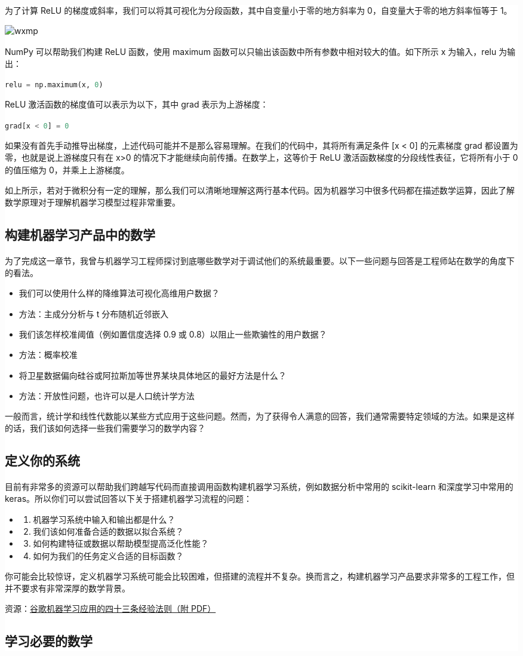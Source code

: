 为了计算 ReLU 的梯度或斜率，我们可以将其可视化为分段函数，其中自变量小于零的地方斜率为 0，自变量大于零的地方斜率恒等于 1。

<img class= "zoom-custom-imgs" :src="$withBase('/assets/img/ai/mlmath/intro-2.png')" alt="wxmp">

NumPy 可以帮助我们构建 ReLU 函数，使用 maximum 函数可以只输出该函数中所有参数中相对较大的值。如下所示 x 为输入，relu 为输出：

``` py
relu = np.maximum(x, 0)
```

ReLU 激活函数的梯度值可以表示为以下，其中 grad 表示为上游梯度：

``` py
grad[x < 0] = 0
```

如果没有首先手动推导出梯度，上述代码可能并不是那么容易理解。在我们的代码中，其将所有满足条件 [x < 0] 的元素梯度 grad 都设置为零，也就是说上游梯度只有在 x>0 的情况下才能继续向前传播。在数学上，这等价于 ReLU 激活函数梯度的分段线性表征，它将所有小于 0 的值压缩为 0，并乘上上游梯度。

如上所示，若对于微积分有一定的理解，那么我们可以清晰地理解这两行基本代码。因为机器学习中很多代码都在描述数学运算，因此了解数学原理对于理解机器学习模型过程非常重要。

## **构建机器学习产品中的数学**

为了完成这一章节，我曾与机器学习工程师探讨到底哪些数学对于调试他们的系统最重要。以下一些问题与回答是工程师站在数学的角度下的看法。



- 我们可以使用什么样的降维算法可视化高维用户数据？
- 方法：主成分分析与 t 分布随机近邻嵌入

  

- 我们该怎样校准阈值（例如置信度选择 0.9 或 0.8）以阻止一些欺骗性的用户数据？
- 方法：概率校准

  

- 将卫星数据偏向硅谷或阿拉斯加等世界某块具体地区的最好方法是什么？
- 方法：开放性问题，也许可以是人口统计学方法


一般而言，统计学和线性代数能以某些方式应用于这些问题。然而，为了获得令人满意的回答，我们通常需要特定领域的方法。如果是这样的话，我们该如何选择一些我们需要学习的数学内容？

## **定义你的系统**

目前有非常多的资源可以帮助我们跨越写代码而直接调用函数构建机器学习系统，例如数据分析中常用的 scikit-learn 和深度学习中常用的 keras。所以你们可以尝试回答以下关于搭建机器学习流程的问题：

- 1. 机器学习系统中输入和输出都是什么？
- 2. 我们该如何准备合适的数据以拟合系统？
- 3. 如何构建特征或数据以帮助模型提高泛化性能？
- 4. 如何为我们的任务定义合适的目标函数？

你可能会比较惊讶，定义机器学习系统可能会比较困难，但搭建的流程并不复杂。换而言之，构建机器学习产品要求非常多的工程工作，但并不要求有非常深厚的数学背景。

资源：[谷歌机器学习应用的四十三条经验法则（附 PDF）](https://mp.weixin.qq.com/s?__biz=MzA3MzI4MjgzMw==&mid=2650722526&idx=5&sn=4fd5eddcd49ffdc64f6b96dbe3597d25&chksm=871b14a0b06c9db68a9422f4c7de72acf7c9ef90cc9370de9e1defd36c2a74dcab8a69ef8c83&scene=21#wechat_redirect)

## **学习必要的数学**
